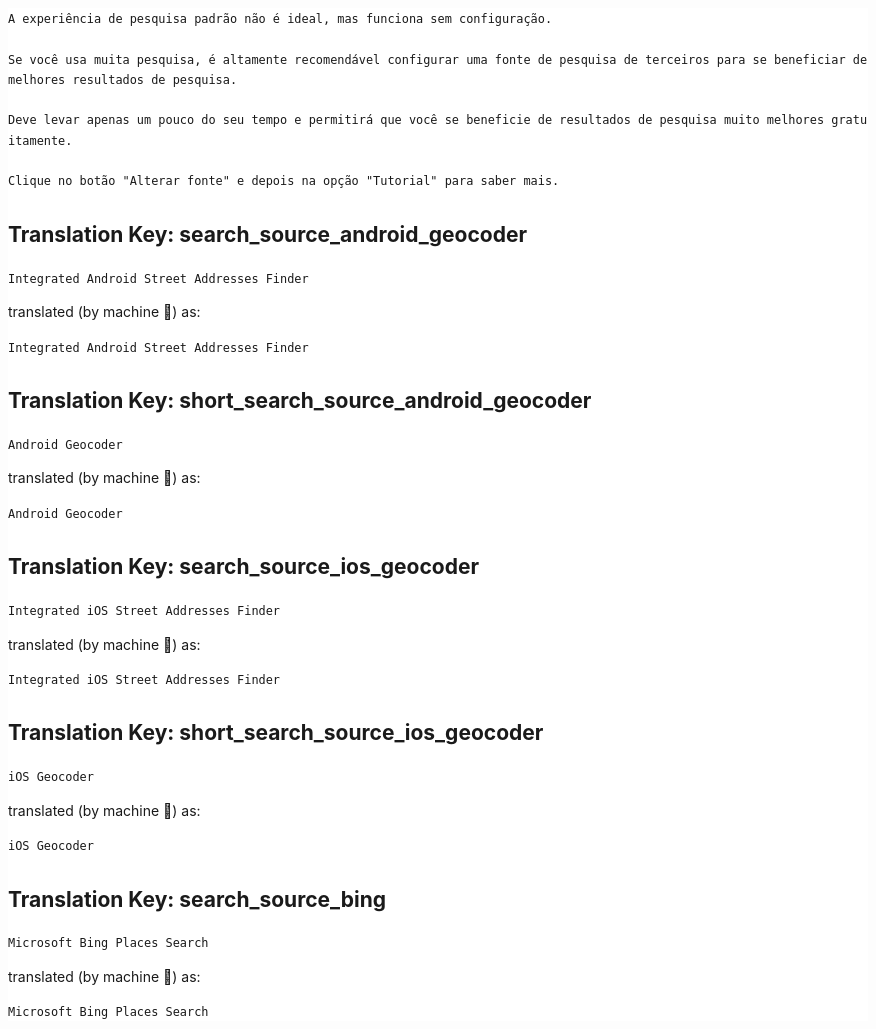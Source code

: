 ```
A experiência de pesquisa padrão não é ideal, mas funciona sem configuração.

Se você usa muita pesquisa, é altamente recomendável configurar uma fonte de pesquisa de terceiros para se beneficiar de melhores resultados de pesquisa.

Deve levar apenas um pouco do seu tempo e permitirá que você se beneficie de resultados de pesquisa muito melhores gratuitamente.

Clique no botão "Alterar fonte" e depois na opção "Tutorial" para saber mais.
```


## Translation Key: search_source_android_geocoder
```
Integrated Android Street Addresses Finder
```
translated (by machine 🤖) as:
```
Integrated Android Street Addresses Finder
```


## Translation Key: short_search_source_android_geocoder
```
Android Geocoder
```
translated (by machine 🤖) as:
```
Android Geocoder
```


## Translation Key: search_source_ios_geocoder
```
Integrated iOS Street Addresses Finder
```
translated (by machine 🤖) as:
```
Integrated iOS Street Addresses Finder
```


## Translation Key: short_search_source_ios_geocoder
```
iOS Geocoder
```
translated (by machine 🤖) as:
```
iOS Geocoder
```


## Translation Key: search_source_bing
```
Microsoft Bing Places Search
```
translated (by machine 🤖) as:
```
Microsoft Bing Places Search
```

